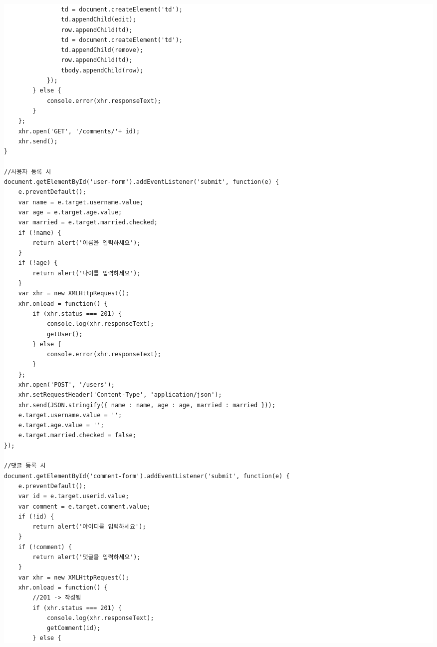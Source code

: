 ```
                td = document.createElement('td');
                td.appendChild(edit);
                row.appendChild(td);
                td = document.createElement('td');
                td.appendChild(remove);
                row.appendChild(td);
                tbody.appendChild(row);
            });
        } else {
            console.error(xhr.responseText);
        }
    };
    xhr.open('GET', '/comments/'+ id);
    xhr.send();
}

//사용자 등록 시 
document.getElementById('user-form').addEventListener('submit', function(e) {
    e.preventDefault();
    var name = e.target.username.value;
    var age = e.target.age.value;
    var married = e.target.married.checked;
    if (!name) {
        return alert('이름을 입력하세요');
    }
    if (!age) {
        return alert('나이를 입력하세요');
    }
    var xhr = new XMLHttpRequest();
    xhr.onload = function() {
        if (xhr.status === 201) {
            console.log(xhr.responseText);
            getUser();
        } else {
            console.error(xhr.responseText);
        }
    };
    xhr.open('POST', '/users');
    xhr.setRequestHeader('Content-Type', 'application/json');
    xhr.send(JSON.stringify({ name : name, age : age, married : married }));
    e.target.username.value = '';
    e.target.age.value = '';
    e.target.married.checked = false;
});

//댓글 등록 시 
document.getElementById('comment-form').addEventListener('submit', function(e) {
    e.preventDefault();
    var id = e.target.userid.value;
    var comment = e.target.comment.value;
    if (!id) {
        return alert('아이디를 입력하세요');
    }
    if (!comment) {
        return alert('댓글을 입력하세요');
    }
    var xhr = new XMLHttpRequest();
    xhr.onload = function() {
        //201 -> 작성됨
        if (xhr.status === 201) {
            console.log(xhr.responseText);
            getComment(id);
        } else {
```